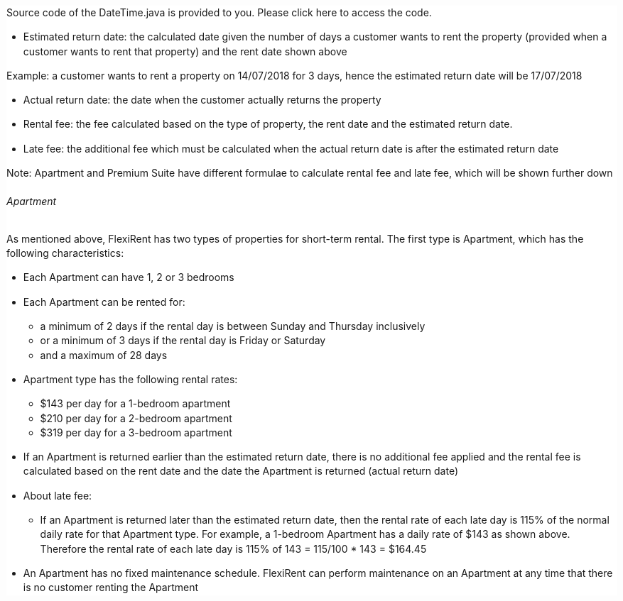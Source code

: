 Source code of the DateTime.java is provided to you. Please click here to access the code.


* Estimated return date: the calculated date given the number of days a customer wants to rent the property (provided when a customer wants to rent that property) and the rent date shown above
        
Example: a customer wants to rent a property on 14/07/2018 for 3 days, hence the estimated return date will be 17/07/2018


* Actual return date: the date when the customer actually returns the property


* Rental fee: the fee calculated based on the type of property, the rent date and the estimated return date. 


* Late fee: the additional fee which must be calculated when the actual return date is after the estimated return date


Note: Apartment and Premium Suite have different formulae to calculate rental fee and late fee, which will be shown further down

###### Apartment


As mentioned above, FlexiRent has two types of properties for short-term rental. The first type is Apartment, which has the following characteristics:


* Each Apartment can have 1, 2 or 3 bedrooms


* Each Apartment can be rented for:
   * a minimum of 2 days if the rental day is between Sunday and Thursday inclusively
   * or a minimum of 3 days if the rental day is Friday or Saturday
   * and a maximum of 28 days


* Apartment type has the following rental rates:
   * $143 per day for a 1-bedroom apartment
   * $210 per day for a 2-bedroom apartment
   * $319 per day for a 3-bedroom apartment


* If an Apartment is returned earlier than the estimated return date, there is no additional fee applied and the rental fee is calculated based on the rent date and the date the Apartment is returned (actual return date)


* About late fee: 


   * If an Apartment is returned later than the estimated return date, then the rental rate of each late day is 115% of the normal daily rate for that Apartment type. For example, a 1-bedroom Apartment has a daily rate of $143 as shown above. Therefore the rental rate of each late day is 115% of 143 = 115/100 * 143 = $164.45


* An Apartment has no fixed maintenance schedule. FlexiRent can perform maintenance on an Apartment at any time that there is no customer renting the Apartment

